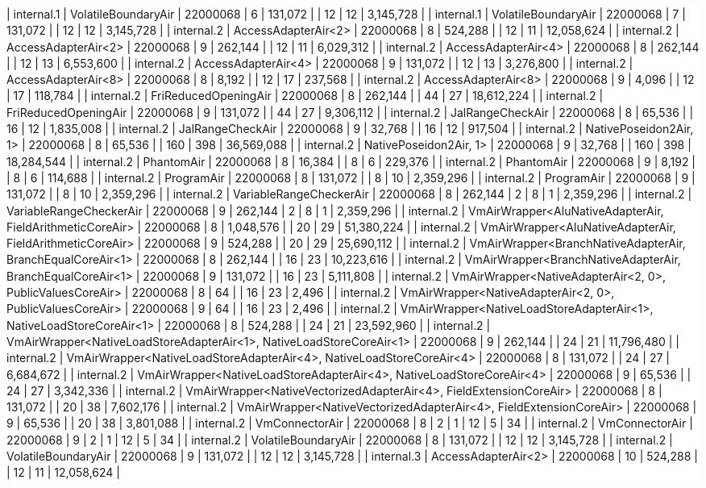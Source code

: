 | internal.1 | VolatileBoundaryAir | 22000068 | 6 | 131,072 |  | 12 | 12 | 3,145,728 | 
| internal.1 | VolatileBoundaryAir | 22000068 | 7 | 131,072 |  | 12 | 12 | 3,145,728 | 
| internal.2 | AccessAdapterAir<2> | 22000068 | 8 | 524,288 |  | 12 | 11 | 12,058,624 | 
| internal.2 | AccessAdapterAir<2> | 22000068 | 9 | 262,144 |  | 12 | 11 | 6,029,312 | 
| internal.2 | AccessAdapterAir<4> | 22000068 | 8 | 262,144 |  | 12 | 13 | 6,553,600 | 
| internal.2 | AccessAdapterAir<4> | 22000068 | 9 | 131,072 |  | 12 | 13 | 3,276,800 | 
| internal.2 | AccessAdapterAir<8> | 22000068 | 8 | 8,192 |  | 12 | 17 | 237,568 | 
| internal.2 | AccessAdapterAir<8> | 22000068 | 9 | 4,096 |  | 12 | 17 | 118,784 | 
| internal.2 | FriReducedOpeningAir | 22000068 | 8 | 262,144 |  | 44 | 27 | 18,612,224 | 
| internal.2 | FriReducedOpeningAir | 22000068 | 9 | 131,072 |  | 44 | 27 | 9,306,112 | 
| internal.2 | JalRangeCheckAir | 22000068 | 8 | 65,536 |  | 16 | 12 | 1,835,008 | 
| internal.2 | JalRangeCheckAir | 22000068 | 9 | 32,768 |  | 16 | 12 | 917,504 | 
| internal.2 | NativePoseidon2Air<BabyBearParameters>, 1> | 22000068 | 8 | 65,536 |  | 160 | 398 | 36,569,088 | 
| internal.2 | NativePoseidon2Air<BabyBearParameters>, 1> | 22000068 | 9 | 32,768 |  | 160 | 398 | 18,284,544 | 
| internal.2 | PhantomAir | 22000068 | 8 | 16,384 |  | 8 | 6 | 229,376 | 
| internal.2 | PhantomAir | 22000068 | 9 | 8,192 |  | 8 | 6 | 114,688 | 
| internal.2 | ProgramAir | 22000068 | 8 | 131,072 |  | 8 | 10 | 2,359,296 | 
| internal.2 | ProgramAir | 22000068 | 9 | 131,072 |  | 8 | 10 | 2,359,296 | 
| internal.2 | VariableRangeCheckerAir | 22000068 | 8 | 262,144 | 2 | 8 | 1 | 2,359,296 | 
| internal.2 | VariableRangeCheckerAir | 22000068 | 9 | 262,144 | 2 | 8 | 1 | 2,359,296 | 
| internal.2 | VmAirWrapper<AluNativeAdapterAir, FieldArithmeticCoreAir> | 22000068 | 8 | 1,048,576 |  | 20 | 29 | 51,380,224 | 
| internal.2 | VmAirWrapper<AluNativeAdapterAir, FieldArithmeticCoreAir> | 22000068 | 9 | 524,288 |  | 20 | 29 | 25,690,112 | 
| internal.2 | VmAirWrapper<BranchNativeAdapterAir, BranchEqualCoreAir<1> | 22000068 | 8 | 262,144 |  | 16 | 23 | 10,223,616 | 
| internal.2 | VmAirWrapper<BranchNativeAdapterAir, BranchEqualCoreAir<1> | 22000068 | 9 | 131,072 |  | 16 | 23 | 5,111,808 | 
| internal.2 | VmAirWrapper<NativeAdapterAir<2, 0>, PublicValuesCoreAir> | 22000068 | 8 | 64 |  | 16 | 23 | 2,496 | 
| internal.2 | VmAirWrapper<NativeAdapterAir<2, 0>, PublicValuesCoreAir> | 22000068 | 9 | 64 |  | 16 | 23 | 2,496 | 
| internal.2 | VmAirWrapper<NativeLoadStoreAdapterAir<1>, NativeLoadStoreCoreAir<1> | 22000068 | 8 | 524,288 |  | 24 | 21 | 23,592,960 | 
| internal.2 | VmAirWrapper<NativeLoadStoreAdapterAir<1>, NativeLoadStoreCoreAir<1> | 22000068 | 9 | 262,144 |  | 24 | 21 | 11,796,480 | 
| internal.2 | VmAirWrapper<NativeLoadStoreAdapterAir<4>, NativeLoadStoreCoreAir<4> | 22000068 | 8 | 131,072 |  | 24 | 27 | 6,684,672 | 
| internal.2 | VmAirWrapper<NativeLoadStoreAdapterAir<4>, NativeLoadStoreCoreAir<4> | 22000068 | 9 | 65,536 |  | 24 | 27 | 3,342,336 | 
| internal.2 | VmAirWrapper<NativeVectorizedAdapterAir<4>, FieldExtensionCoreAir> | 22000068 | 8 | 131,072 |  | 20 | 38 | 7,602,176 | 
| internal.2 | VmAirWrapper<NativeVectorizedAdapterAir<4>, FieldExtensionCoreAir> | 22000068 | 9 | 65,536 |  | 20 | 38 | 3,801,088 | 
| internal.2 | VmConnectorAir | 22000068 | 8 | 2 | 1 | 12 | 5 | 34 | 
| internal.2 | VmConnectorAir | 22000068 | 9 | 2 | 1 | 12 | 5 | 34 | 
| internal.2 | VolatileBoundaryAir | 22000068 | 8 | 131,072 |  | 12 | 12 | 3,145,728 | 
| internal.2 | VolatileBoundaryAir | 22000068 | 9 | 131,072 |  | 12 | 12 | 3,145,728 | 
| internal.3 | AccessAdapterAir<2> | 22000068 | 10 | 524,288 |  | 12 | 11 | 12,058,624 | 